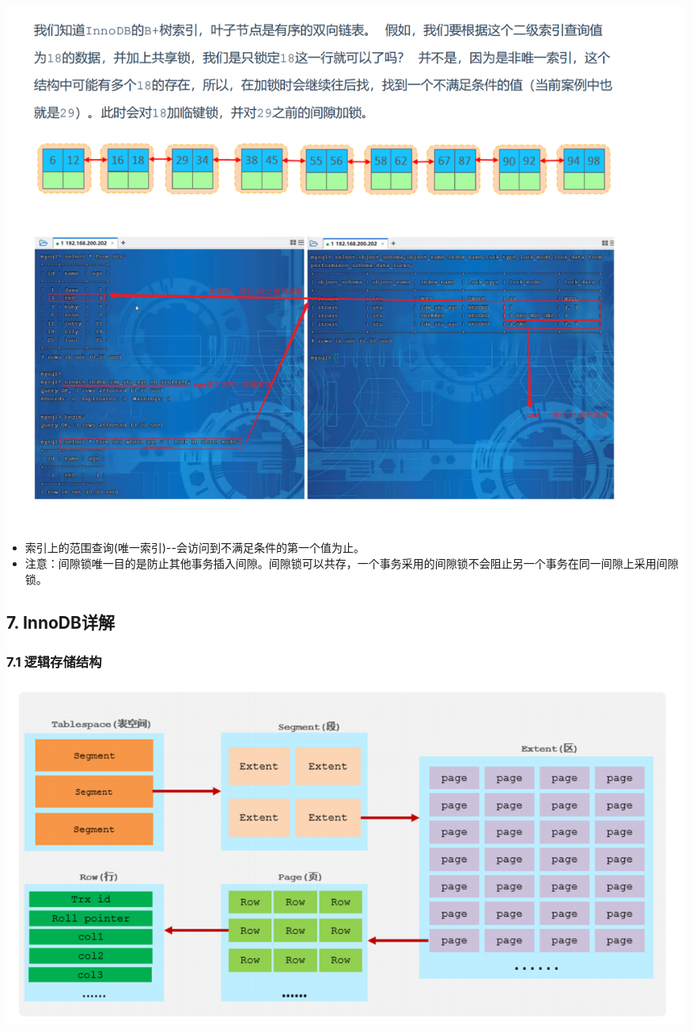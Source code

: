 ![](img/截屏2024-03-14%2023.23.34.png)

- 索引上的范围查询(唯一索引)--会访问到不满足条件的第一个值为止。
- 注意：间隙锁唯一目的是防止其他事务插入间隙。间隙锁可以共存，一个事务采用的间隙锁不会阻止另一个事务在同一间隙上采用间隙锁。

## 7. InnoDB详解
### 7.1 逻辑存储结构
![](img/截屏2024-03-15%2015.09.44.png)